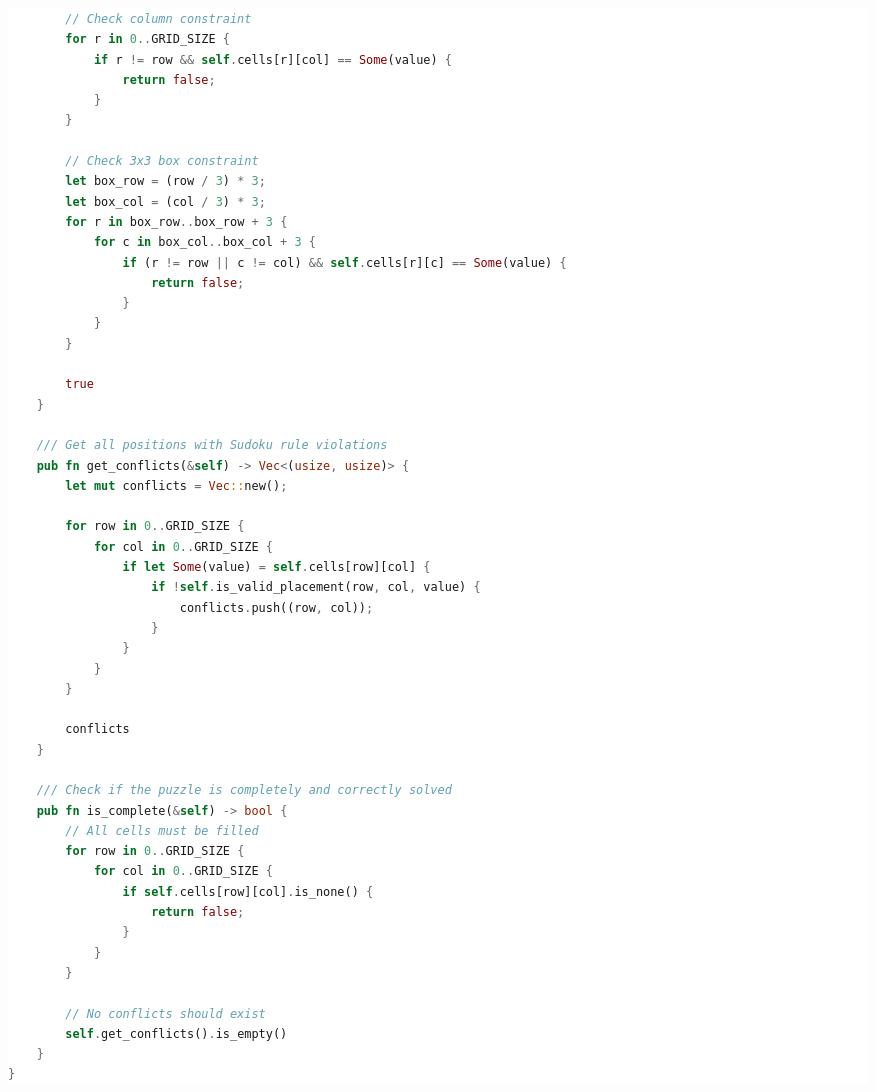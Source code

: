 ```rust
        // Check column constraint  
        for r in 0..GRID_SIZE {
            if r != row && self.cells[r][col] == Some(value) {
                return false;
            }
        }
        
        // Check 3x3 box constraint
        let box_row = (row / 3) * 3;
        let box_col = (col / 3) * 3;
        for r in box_row..box_row + 3 {
            for c in box_col..box_col + 3 {
                if (r != row || c != col) && self.cells[r][c] == Some(value) {
                    return false;
                }
            }
        }
        
        true
    }
    
    /// Get all positions with Sudoku rule violations
    pub fn get_conflicts(&self) -> Vec<(usize, usize)> {
        let mut conflicts = Vec::new();
        
        for row in 0..GRID_SIZE {
            for col in 0..GRID_SIZE {
                if let Some(value) = self.cells[row][col] {
                    if !self.is_valid_placement(row, col, value) {
                        conflicts.push((row, col));
                    }
                }
            }
        }
        
        conflicts
    }
    
    /// Check if the puzzle is completely and correctly solved
    pub fn is_complete(&self) -> bool {
        // All cells must be filled
        for row in 0..GRID_SIZE {
            for col in 0..GRID_SIZE {
                if self.cells[row][col].is_none() {
                    return false;
                }
            }
        }
        
        // No conflicts should exist
        self.get_conflicts().is_empty()
    }
}
```
